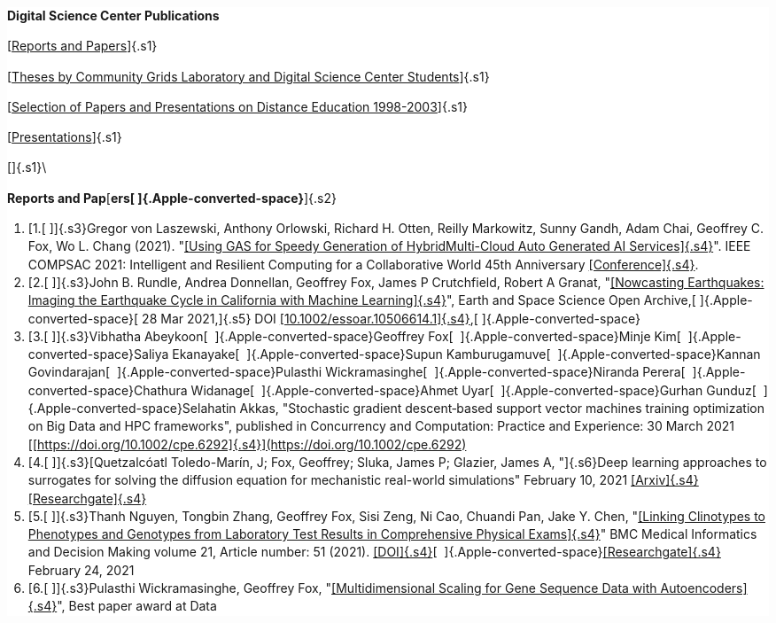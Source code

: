 **Digital Science Center Publications**

[[Reports and Papers](#id.gjdgxs)]{.s1}

[[Theses by Community Grids Laboratory and Digital Science Center
Students](#id.30j0zll)]{.s1}

[[Selection of Papers and Presentations on Distance Education
1998-2003](#id.1fob9te)]{.s1}

[[Presentations](#id.3znysh7)]{.s1}

[]{.s1}\

**Reports and Pap**[**ers[ ]{.Apple-converted-space}**]{.s2}

1.  [1.[ ]]{.s3}Gregor von Laszewski, Anthony Orlowski,
    Richard H. Otten, Reilly Markowitz, Sunny Gandh, Adam Chai,
    Geoffrey C. Fox, Wo L. Chang (2021). "[[Using GAS for Speedy
    Generation of HybridMulti-Cloud Auto Generated AI
    Services]{.s4}](http://www.infomall.org/publications/COMPSAC-GAS-openapi.pdf)".
    IEEE COMPSAC 2021: Intelligent and Resilient Computing for a
    Collaborative World 45th Anniversary
    [[Conference]{.s4}](https://ieeecompsac.computer.org/2021/).
2.  [2.[ ]]{.s3}John B. Rundle, Andrea Donnellan,
    Geoffrey Fox, James P Crutchfield, Robert A Granat, "[[Nowcasting
    Earthquakes: Imaging the Earthquake Cycle in California with Machine
    Learning]{.s4}](http://www.infomall.org/publications/NowcastingPaper.pdf)",
    Earth and Space Science Open Archive,[ ]{.Apple-converted-space}[ 28
    Mar 2021,]{.s5} DOI
    [[10.1002/essoar.10506614.1]{.s4}](https://doi.org/10.1002/essoar.10506614.1),[ ]{.Apple-converted-space}
3.  [3.[ ]]{.s3}Vibhatha Abeykoon[ 
    ]{.Apple-converted-space}Geoffrey Fox[ 
    ]{.Apple-converted-space}Minje Kim[  ]{.Apple-converted-space}Saliya
    Ekanayake[  ]{.Apple-converted-space}Supun Kamburugamuve[ 
    ]{.Apple-converted-space}Kannan Govindarajan[ 
    ]{.Apple-converted-space}Pulasthi Wickramasinghe[ 
    ]{.Apple-converted-space}Niranda Perera[ 
    ]{.Apple-converted-space}Chathura Widanage[ 
    ]{.Apple-converted-space}Ahmet Uyar[ 
    ]{.Apple-converted-space}Gurhan Gunduz[ 
    ]{.Apple-converted-space}Selahatin Akkas, "Stochastic gradient
    descent‐based support vector machines training optimization on Big
    Data and HPC frameworks", published in Concurrency and Computation:
    Practice and Experience: 30 March 2021
    [[https://doi.org/10.1002/cpe.6292]{.s4}](https://doi.org/10.1002/cpe.6292)
4.  [4.[ ]]{.s3}[Quetzalcóatl Toledo-Marín, J; Fox,
    Geoffrey; Sluka, James P; Glazier, James A, "]{.s6}Deep learning
    approaches to surrogates for solving the diffusion equation for
    mechanistic real-world simulations" February 10, 2021
    [[Arxiv]{.s4}](https://arxiv.org/abs/2102.05527)
    [[Researchgate]{.s4}](https://www.researchgate.net/publication/349195461_Deep_learning_approaches_to_surrogates_for_solving_the_diffusion_equation_for_mechanistic_real-world_simulations)
5.  [5.[ ]]{.s3}Thanh Nguyen, Tongbin Zhang, Geoffrey
    Fox, Sisi Zeng, Ni Cao, Chuandi Pan, Jake Y. Chen, "[[Linking
    Clinotypes to Phenotypes and Genotypes from Laboratory Test Results
    in Comprehensive Physical Exams]{.s4}](Revise.pdf)" BMC Medical
    Informatics and Decision Making volume 21, Article number: 51
    (2021). [[DOI]{.s4}](http://dx.doi.org/10.1186/s12911-021-01387-z)[ 
    ]{.Apple-converted-space}[[Researchgate]{.s4}](https://www.researchgate.net/publication/349557156_Linking_clinotypes_to_phenotypes_and_genotypes_from_laboratory_test_results_in_comprehensive_physical_exams)
    February 24, 2021
6.  [6.[ ]]{.s3}Pulasthi Wickramasinghe, Geoffrey Fox,
    \"[[Multidimensional Scaling for Gene Sequence Data with
    Autoencoders]{.s4}](Autoencoders.pdf)\", Best paper award at Data